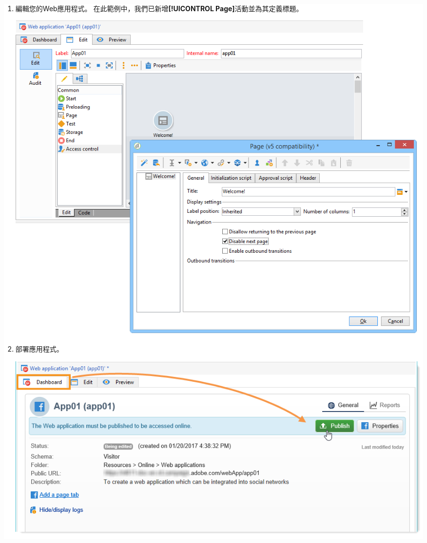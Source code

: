1. 編輯您的Web應用程式。 在此範例中，我們已新增&#x200B;**[!UICONTROL Page]**&#x200B;活動並為其定義標題。

   ![](assets/social_quick_start_4.png)

1. 部署應用程式。

   ![](assets/social_webapp_004.png)
